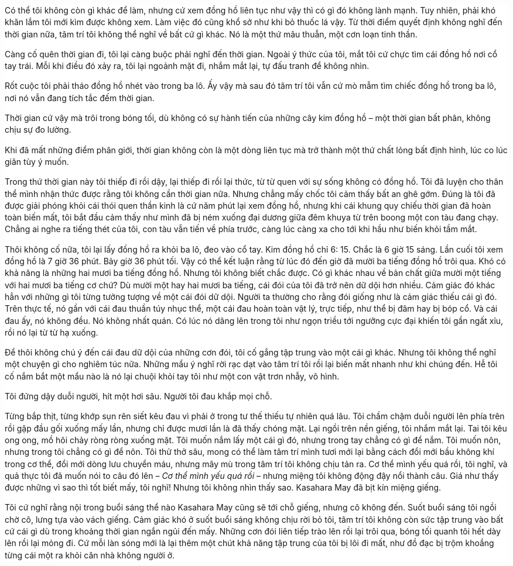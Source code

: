 Có thể tôi không còn gì khác để làm, nhưng cứ xem đồng hồ liên tục như vậy thì có gì đó không lành mạnh. Tuy nhiên, phải khó khăn lắm tôi mới kìm được không xem. Làm việc đó cũng khổ sở như khi bỏ thuốc lá vậy. Từ thời điểm quyết định không nghĩ đến thời gian nữa, tâm trí tôi không thể nghĩ về bất cứ gì khác. Nó là một thứ mâu thuẫn, một cơn loạn tinh thần.

Càng cố quên thời gian đi, tôi lại càng buộc phải nghĩ đến thời gian. Ngoài ý thức của tôi, mắt tôi cứ chực tìm cái đồng hồ nơi cổ tay trái. Mỗi khi điều đó xảy ra, tôi lại ngoảnh mặt đi, nhắm mắt lại, tự đấu tranh để không nhìn.

Rốt cuộc tôi phải tháo đồng hồ nhét vào trong ba lô. Ấy vậy mà sau đó tâm trí tôi vẫn cứ mò mẫm tìm chiếc đồng hồ trong ba lô, nơi nó vẫn đang tích tắc đếm thời gian.

Thời gian cứ vậy mà trôi trong bóng tối, dù không có sự hành tiến của những cây kim đồng hồ – một thời gian bất phân, không chịu sự đo lường.

Khi đã mất những điểm phân giới, thời gian không còn là một dòng liên tục mà trở thành một thứ chất lỏng bất định hình, lúc co lúc giãn tùy ý muốn.

Trong thứ thời gian này tôi thiếp đi rồi dậy, lại thiếp đi rồi lại thức, từ từ quen với sự sống không có đồng hồ. Tôi đã luyện cho thân thể mình nhận thức được rằng tôi không cần thời gian nữa. Nhưng chẳng mấy chốc tôi cảm thấy bất an ghê gớm. Đúng là tôi đã được giải phóng khỏi cái thói quen thần kinh là cứ năm phút lại xem đồng hồ, nhưng khi cái khung quy chiếu thời gian đã hoàn toàn biến mất, tôi bắt đầu cảm thấy như mình đã bị ném xuống đại dương giữa đêm khuya từ trên boong một con tàu đang chạy. Chẳng ai nghe ra tiếng thét của tôi, con tàu vẫn tiến về phía trước, càng lúc càng xa cho tới khi hầu như biến khỏi tầm mắt.

Thôi không cố nữa, tôi lại lấy đồng hồ ra khỏi ba lô, đeo vào cổ tay. Kim đồng hồ chỉ 6: 15. Chắc là 6 giờ 15 sáng. Lần cuối tôi xem đồng hồ là 7 giờ 36 phút. Bảy giờ 36 phút tối. Vậy có thể kết luận rằng từ lúc đó đến giờ đã mười ba tiếng đồng hồ trôi qua. Khó có khả năng là những hai mươi ba tiếng đồng hồ. Nhưng tôi không biết chắc được. Có gì khác nhau về bản chất giữa mười một tiếng với hai mươi ba tiếng cơ chứ? Dù mười một hay hai mươi ba tiếng, cái đói của tôi đã trở nên dữ dội hơn nhiều. Cảm giác đó khác hẳn với những gì tôi từng tưởng tượng về một cái đói dữ dội. Người ta thường cho rằng đói giống như là cảm giác thiếu cái gì đó. Trên thực tế, nó gần với cái đau thuần túy nhục thể, một cái đau hoàn toàn vật lý, trực tiếp, như thể bị đâm hay bị bóp cổ. Và cái đau ấy, nó không đều. Nó không nhất quán. Có lúc nó dâng lên trong tôi như ngọn triều tới ngưỡng cực đại khiến tôi gần ngất xỉu, rồi nó lại từ từ hạ xuống.

Để thôi không chú ý đến cái đau dữ dội của những cơn đói, tôi cố gắng tập trung vào một cái gì khác. Nhưng tôi không thể nghĩ một chuyện gì cho nghiêm túc nữa. Những mẩu ý nghĩ rời rạc dạt vào tâm trí tôi rồi lại biến mất nhanh như khi chúng đến. Hễ tôi cố nắm bắt một mẩu nào là nó lại chuội khỏi tay tôi như một con vật trơn nhẫy, vô hình.

Tôi đứng dậy duỗi người, hít một hơi sâu. Người tôi đau khắp mọi chỗ.

Từng bắp thịt, từng khớp sụn rên siết kêu đau vì phải ở trong tư thế thiếu tự nhiên quá lâu. Tôi chầm chậm duỗi người lên phía trên rồi gập đầu gối xuống mấy lần, nhưng chỉ được mươi lần là đã thấy chóng mặt. Lại ngồi trên nền giếng, tôi nhắm mắt lại. Tai tôi kêu ong ong, mồ hôi chảy ròng ròng xuống mặt. Tôi muốn nắm lấy một cái gì đó, nhưng trong tay chẳng có gì để nắm. Tôi muốn nôn, nhưng trong tôi chẳng có gì để nôn. Tôi thử thở sâu, mong có thể làm tâm trí mình tươi mới lại bằng cách đổi mới bầu không khí trong cơ thể, đổi mới dòng lưu chuyển máu, nhưng mây mù trong tâm trí tôi không chịu tản ra. Cơ thể mình yếu quá rồi, tôi nghĩ, và quả thực tôi đã muốn nói to câu đó lên – _Cơ thể mình yếu quá rồi_ – nhưng miệng tôi không động đậy nổi thành câu. Giá như thấy được những vì sao thì tốt biết mấy, tôi nghĩ! Nhưng tôi không nhìn thấy sao. Kasahara May đã bịt kín miệng giếng.

Tôi cứ nghĩ rằng nội trong buổi sáng thể nào Kasahara May cũng sẽ tới chỗ giếng, nhưng cô không đến. Suốt buổi sáng tôi ngồi chờ cô, lưng tựa vào vách giếng. Cảm giác khó ở suốt buổi sáng không chịu rời bỏ tôi, tâm trí tôi không còn sức tập trung vào bất cứ cái gì dù trong khoảng thời gian ngắn ngủi đến mấy. Những cơn đói liên tiếp trào lên rồi lại trôi qua, bóng tối quanh tôi hết dày lên rồi lại mỏng đi. Cứ mỗi làn sóng mới là lại thêm một chút khả năng tập trung của tôi bị lôi đi mất, như đồ đạc bị trộm khoắng từng cái một ra khỏi căn nhà không người ở.
